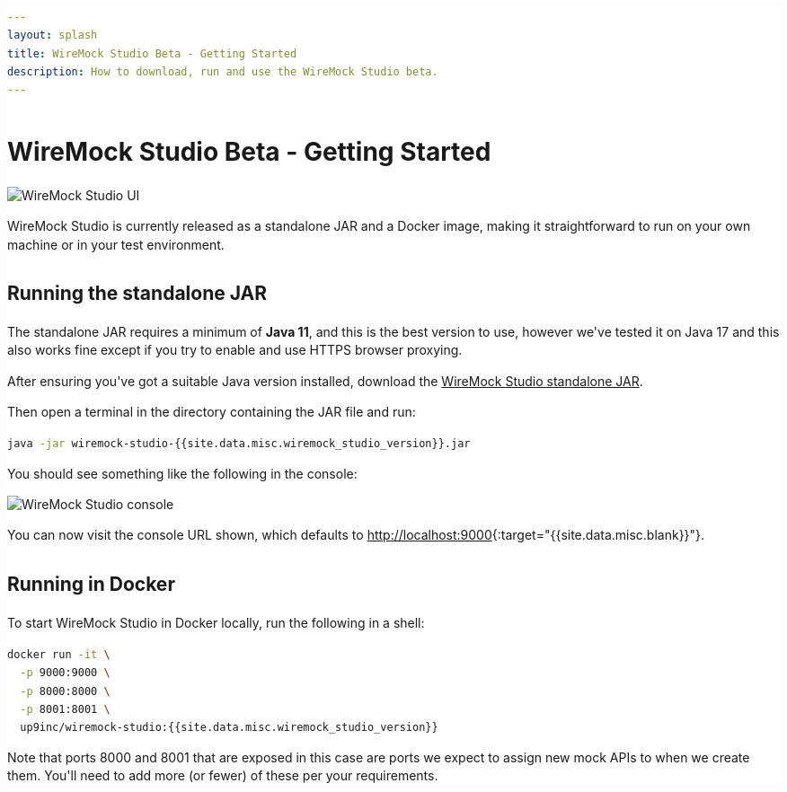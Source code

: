 ```yaml
---
layout: splash
title: WireMock Studio Beta - Getting Started
description: How to download, run and use the WireMock Studio beta.
---
```


# WireMock Studio Beta - Getting Started

<img src="{{ base_path }}/images/studio/hero-screenshot.png" alt="WireMock Studio UI" style="width:70%"/>

WireMock Studio is currently released as a standalone JAR and a Docker image, making
it straightforward to run on your own machine or in your test environment.


## Running the standalone JAR

The standalone JAR requires a minimum of **Java 11**, and this is the best
version to use, however we've tested it on Java 17 and this also works fine except
if you try to enable and use HTTPS browser proxying.

After ensuring you've got a suitable Java version installed, download the
<a href="http://wiremock-studio.s3-website-us-east-1.amazonaws.com/wiremock-studio-{{site.data.misc.wiremock_studio_version}}.jar" id="wiremock-studio-download">WireMock Studio standalone JAR</a>.

Then open a terminal in the directory containing the JAR file and run:

```bash
java -jar wiremock-studio-{{site.data.misc.wiremock_studio_version}}.jar
```

You should see something like the following in the console:

<img src="{{ base_path }}/images/studio/console-splash.png" alt="WireMock Studio console" style="width: 50%;height: auto;"/>

You can now visit the console URL shown, which defaults to [http://localhost:9000](http://localhost:9000){:target="{{site.data.misc.blank}}"}.


## Running in Docker

To start WireMock Studio in Docker locally, run the following in a shell:

```bash
docker run -it \
  -p 9000:9000 \
  -p 8000:8000 \
  -p 8001:8001 \
  up9inc/wiremock-studio:{{site.data.misc.wiremock_studio_version}}
```

Note that ports 8000 and 8001 that are exposed in this case are ports we expect
to assign new mock APIs to when we create them. You'll need to add more (or fewer)
of these per your requirements.
